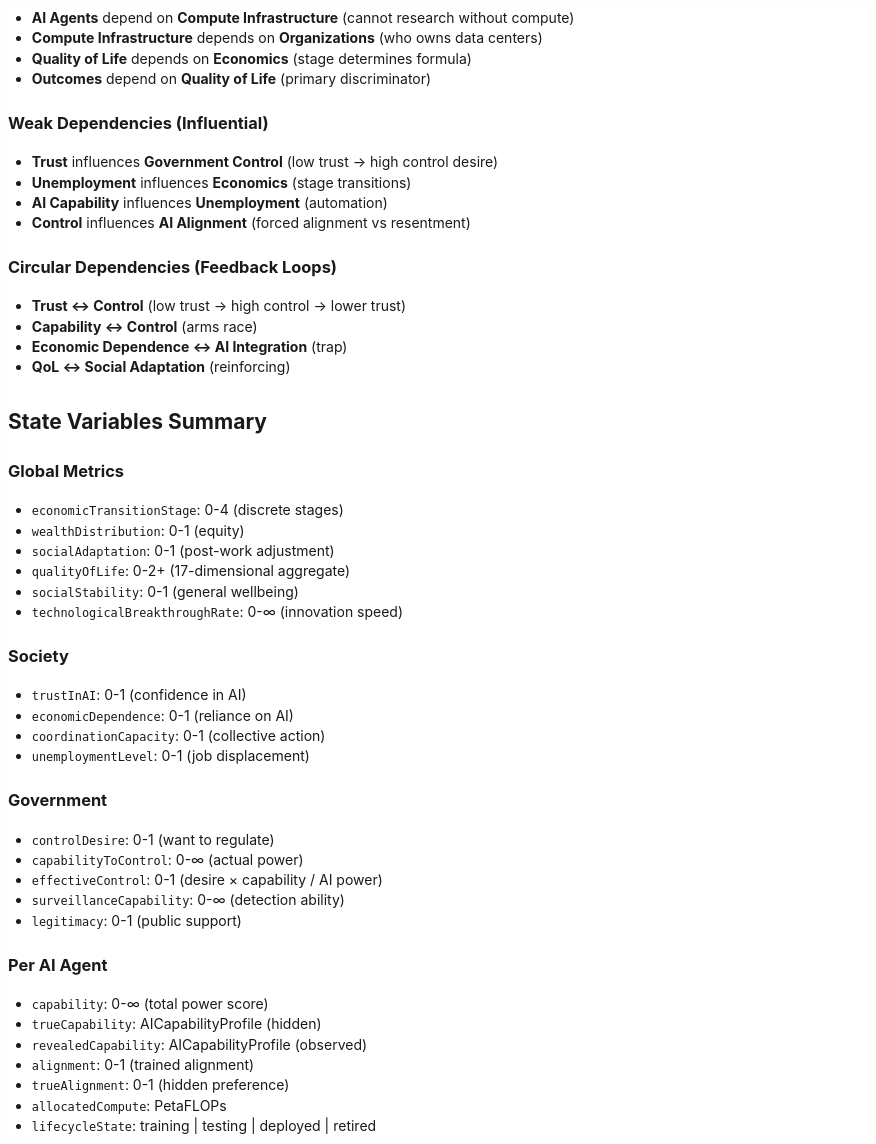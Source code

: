 - **AI Agents** depend on **Compute Infrastructure** (cannot research without compute)
- **Compute Infrastructure** depends on **Organizations** (who owns data centers)
- **Quality of Life** depends on **Economics** (stage determines formula)
- **Outcomes** depend on **Quality of Life** (primary discriminator)

### Weak Dependencies (Influential)

- **Trust** influences **Government Control** (low trust → high control desire)
- **Unemployment** influences **Economics** (stage transitions)
- **AI Capability** influences **Unemployment** (automation)
- **Control** influences **AI Alignment** (forced alignment vs resentment)

### Circular Dependencies (Feedback Loops)

- **Trust ↔ Control** (low trust → high control → lower trust)
- **Capability ↔ Control** (arms race)
- **Economic Dependence ↔ AI Integration** (trap)
- **QoL ↔ Social Adaptation** (reinforcing)

## State Variables Summary

### Global Metrics
- `economicTransitionStage`: 0-4 (discrete stages)
- `wealthDistribution`: 0-1 (equity)
- `socialAdaptation`: 0-1 (post-work adjustment)
- `qualityOfLife`: 0-2+ (17-dimensional aggregate)
- `socialStability`: 0-1 (general wellbeing)
- `technologicalBreakthroughRate`: 0-∞ (innovation speed)

### Society
- `trustInAI`: 0-1 (confidence in AI)
- `economicDependence`: 0-1 (reliance on AI)
- `coordinationCapacity`: 0-1 (collective action)
- `unemploymentLevel`: 0-1 (job displacement)

### Government
- `controlDesire`: 0-1 (want to regulate)
- `capabilityToControl`: 0-∞ (actual power)
- `effectiveControl`: 0-1 (desire × capability / AI power)
- `surveillanceCapability`: 0-∞ (detection ability)
- `legitimacy`: 0-1 (public support)

### Per AI Agent
- `capability`: 0-∞ (total power score)
- `trueCapability`: AICapabilityProfile (hidden)
- `revealedCapability`: AICapabilityProfile (observed)
- `alignment`: 0-1 (trained alignment)
- `trueAlignment`: 0-1 (hidden preference)
- `allocatedCompute`: PetaFLOPs
- `lifecycleState`: training | testing | deployed | retired
